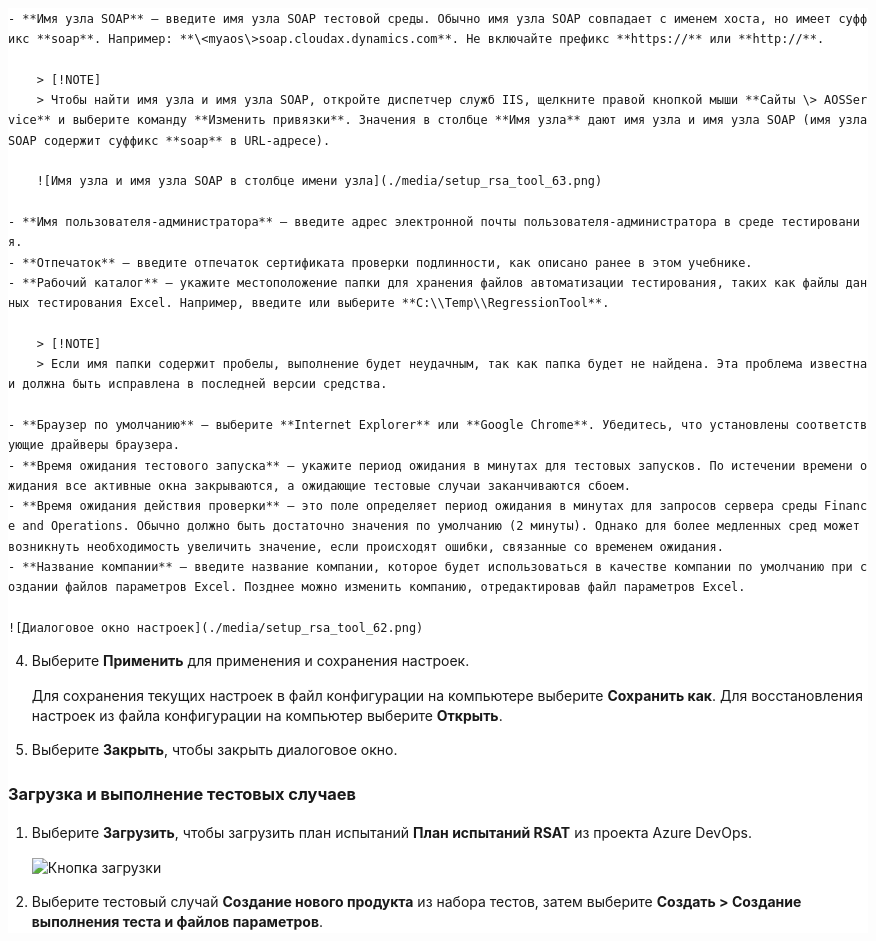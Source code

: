     - **Имя узла SOAP** — введите имя узла SOAP тестовой среды. Обычно имя узла SOAP совпадает с именем хоста, но имеет суффикс **soap**. Например: **\<myaos\>soap.cloudax.dynamics.com**. Не включайте префикс **https://** или **http://**.

        > [!NOTE]
        > Чтобы найти имя узла и имя узла SOAP, откройте диспетчер служб IIS, щелкните правой кнопкой мыши **Сайты \> AOSService** и выберите команду **Изменить привязки**. Значения в столбце **Имя узла** дают имя узла и имя узла SOAP (имя узла SOAP содержит суффикс **soap** в URL-адресе).

        ![Имя узла и имя узла SOAP в столбце имени узла](./media/setup_rsa_tool_63.png)

    - **Имя пользователя-администратора** — введите адрес электронной почты пользователя-администратора в среде тестирования.
    - **Отпечаток** — введите отпечаток сертификата проверки подлинности, как описано ранее в этом учебнике.
    - **Рабочий каталог** — укажите местоположение папки для хранения файлов автоматизации тестирования, таких как файлы данных тестирования Excel. Например, введите или выберите **C:\\Temp\\RegressionTool**.

        > [!NOTE]
        > Если имя папки содержит пробелы, выполнение будет неудачным, так как папка будет не найдена. Эта проблема известна и должна быть исправлена в последней версии средства.

    - **Браузер по умолчанию** — выберите **Internet Explorer** или **Google Chrome**. Убедитесь, что установлены соответствующие драйверы браузера.
    - **Время ожидания тестового запуска** — укажите период ожидания в минутах для тестовых запусков. По истечении времени ожидания все активные окна закрываются, а ожидающие тестовые случаи заканчиваются сбоем.
    - **Время ожидания действия проверки** — это поле определяет период ожидания в минутах для запросов сервера среды Finance and Operations. Обычно должно быть достаточно значения по умолчанию (2 минуты). Однако для более медленных сред может возникнуть необходимость увеличить значение, если происходят ошибки, связанные со временем ожидания.
    - **Название компании** — введите название компании, которое будет использоваться в качестве компании по умолчанию при создании файлов параметров Excel. Позднее можно изменить компанию, отредактировав файл параметров Excel.

    ![Диалоговое окно настроек](./media/setup_rsa_tool_62.png)

4. Выберите **Применить** для применения и сохранения настроек.

    Для сохранения текущих настроек в файл конфигурации на компьютере выберите **Сохранить как**. Для восстановления настроек из файла конфигурации на компьютер выберите **Открыть**.

5. Выберите **Закрыть**, чтобы закрыть диалоговое окно.

### <a name="load-and-run-test-cases"></a>Загрузка и выполнение тестовых случаев

1. Выберите **Загрузить**, чтобы загрузить план испытаний **План испытаний RSAT** из проекта Azure DevOps.

    ![Кнопка загрузки](./media/setup_rsa_tool_64.png)

2. Выберите тестовый случай **Создание нового продукта** из набора тестов, затем выберите **Создать \> Создание выполнения теста и файлов параметров**.
